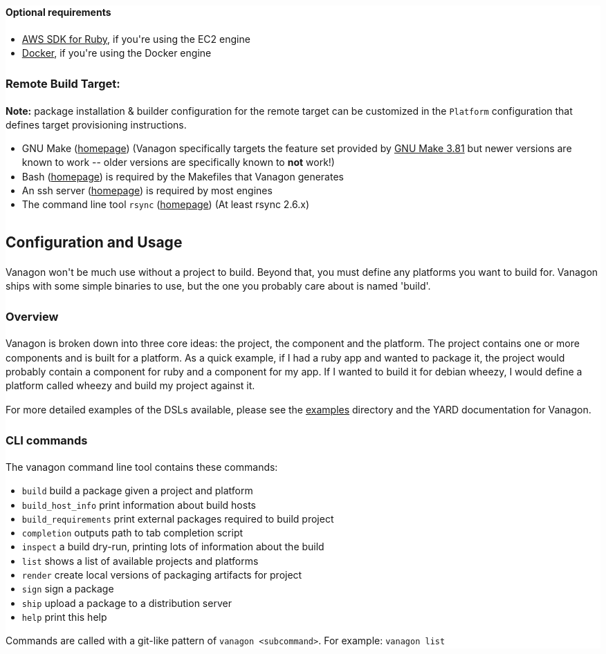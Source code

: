 #### Optional requirements

- [AWS SDK for Ruby](https://github.com/aws/aws-sdk-ruby), if you're using the EC2 engine
- [Docker](https://www.docker.com/community-edition), if you're using the Docker engine

### Remote Build Target:

**Note:** package installation & builder configuration for the remote target can be customized in the `Platform` configuration that defines target provisioning instructions.

- GNU Make ([homepage](https://www.gnu.org/software/make/)) (Vanagon specifically targets the feature set provided by [GNU Make 3.81](http://git.savannah.gnu.org/cgit/make.git/tree/NEWS?h=3.81&id=776d8b7bc2ff83f8ebf5d357ec89e3bbe6d83962) but newer versions are known to work -- older versions are specifically known to **not** work!)
- Bash ([homepage](https://www.gnu.org/software/bash/)) is required by the Makefiles that Vanagon generates
- An ssh server ([homepage](https://www.openssh.com/)) is required by most engines
- The command line tool `rsync` ([homepage](https://rsync.samba.org/)) (At least rsync 2.6.x)

## Configuration and Usage

Vanagon won't be much use without a project to build. Beyond that, you must
define any platforms you want to build for. Vanagon ships with some simple
binaries to use, but the one you probably care about is named 'build'.

### Overview

Vanagon is broken down into three core ideas: the project, the component and
the platform. The project contains one or more components and is built for a
platform. As a quick example, if I had a ruby app and wanted to package it, the
project would probably contain a component for ruby and a component for my app.
If I wanted to build it for debian wheezy, I would define a platform called
wheezy and build my project against it.

For more detailed examples of the DSLs available, please see the
[examples](examples) directory and the YARD documentation for Vanagon.

### CLI commands

The vanagon command line tool contains these commands:

* `build`               build a package given a project and platform
* `build_host_info`     print information about build hosts
* `build_requirements`  print external packages required to build project
* `completion`          outputs path to tab completion script
* `inspect`             a build dry-run, printing lots of information about the build
* `list`                shows a list of available projects and platforms
* `render`              create local versions of packaging artifacts for project
* `sign`                sign a package
* `ship`                upload a package to a distribution server
* `help`                print this help

Commands are called with a git-like pattern of `vanagon <subcommand>`.
For example: `vanagon list`
